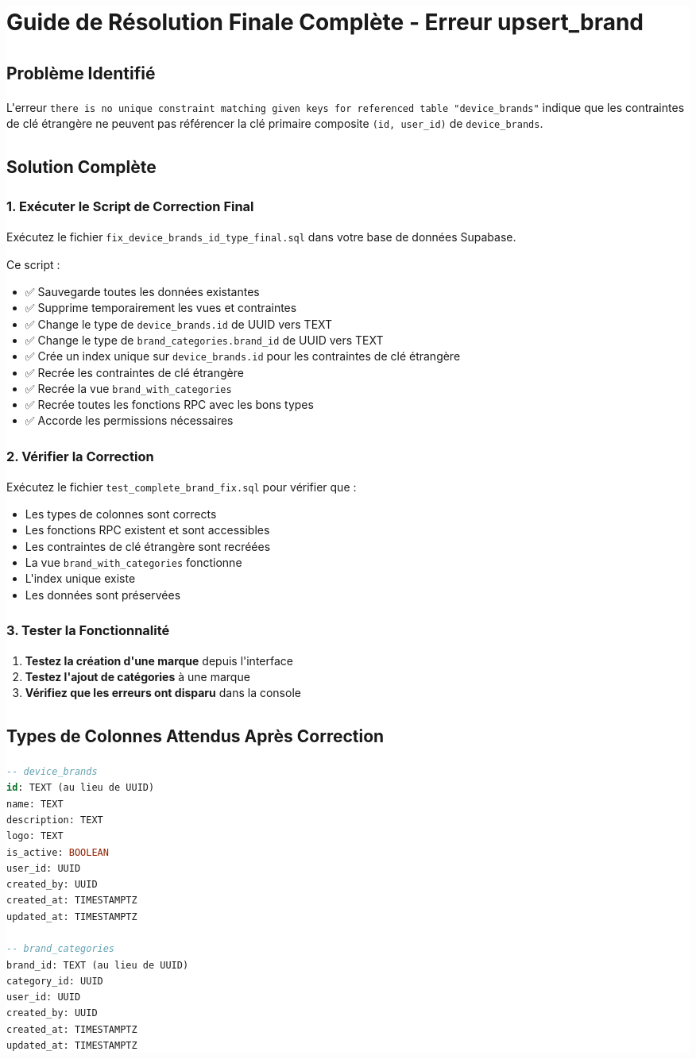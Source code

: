 # Guide de Résolution Finale Complète - Erreur upsert_brand

## Problème Identifié

L'erreur `there is no unique constraint matching given keys for referenced table "device_brands"` indique que les contraintes de clé étrangère ne peuvent pas référencer la clé primaire composite `(id, user_id)` de `device_brands`.

## Solution Complète

### 1. Exécuter le Script de Correction Final

Exécutez le fichier `fix_device_brands_id_type_final.sql` dans votre base de données Supabase.

Ce script :
- ✅ Sauvegarde toutes les données existantes
- ✅ Supprime temporairement les vues et contraintes
- ✅ Change le type de `device_brands.id` de UUID vers TEXT
- ✅ Change le type de `brand_categories.brand_id` de UUID vers TEXT
- ✅ Crée un index unique sur `device_brands.id` pour les contraintes de clé étrangère
- ✅ Recrée les contraintes de clé étrangère
- ✅ Recrée la vue `brand_with_categories`
- ✅ Recrée toutes les fonctions RPC avec les bons types
- ✅ Accorde les permissions nécessaires

### 2. Vérifier la Correction

Exécutez le fichier `test_complete_brand_fix.sql` pour vérifier que :
- Les types de colonnes sont corrects
- Les fonctions RPC existent et sont accessibles
- Les contraintes de clé étrangère sont recréées
- La vue `brand_with_categories` fonctionne
- L'index unique existe
- Les données sont préservées

### 3. Tester la Fonctionnalité

1. **Testez la création d'une marque** depuis l'interface
2. **Testez l'ajout de catégories** à une marque
3. **Vérifiez que les erreurs ont disparu** dans la console

## Types de Colonnes Attendus Après Correction

```sql
-- device_brands
id: TEXT (au lieu de UUID)
name: TEXT
description: TEXT
logo: TEXT
is_active: BOOLEAN
user_id: UUID
created_by: UUID
created_at: TIMESTAMPTZ
updated_at: TIMESTAMPTZ

-- brand_categories
brand_id: TEXT (au lieu de UUID)
category_id: UUID
user_id: UUID
created_by: UUID
created_at: TIMESTAMPTZ
updated_at: TIMESTAMPTZ
```